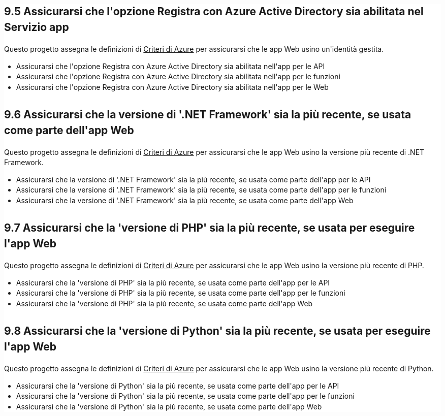 ## <a name="95-ensure-that-register-with-azure-active-directory-is-enabled-on-app-service"></a>9.5 Assicurarsi che l'opzione Registra con Azure Active Directory sia abilitata nel Servizio app

Questo progetto assegna le definizioni di [Criteri di Azure](../../../policy/overview.md) per assicurarsi che le app Web usino un'identità gestita.

- Assicurarsi che l'opzione Registra con Azure Active Directory sia abilitata nell'app per le API
- Assicurarsi che l'opzione Registra con Azure Active Directory sia abilitata nell'app per le funzioni
- Assicurarsi che l'opzione Registra con Azure Active Directory sia abilitata nell'app per le Web

## <a name="96-ensure-that-net-framework-version-is-the-latest-if-used-as-a-part-of-the-web-app"></a>9.6 Assicurarsi che la versione di '.NET Framework' sia la più recente, se usata come parte dell'app Web

Questo progetto assegna le definizioni di [Criteri di Azure](../../../policy/overview.md) per assicurarsi che le app Web usino la versione più recente di .NET Framework.

- Assicurarsi che la versione di '.NET Framework' sia la più recente, se usata come parte dell'app per le API
- Assicurarsi che la versione di '.NET Framework' sia la più recente, se usata come parte dell'app per le funzioni
- Assicurarsi che la versione di '.NET Framework' sia la più recente, se usata come parte dell'app Web

## <a name="97-ensure-that-php-version-is-the-latest-if-used-to-run-the-web-app"></a>9.7 Assicurarsi che la 'versione di PHP' sia la più recente, se usata per eseguire l'app Web

Questo progetto assegna le definizioni di [Criteri di Azure](../../../policy/overview.md) per assicurarsi che le app Web usino la versione più recente di PHP.

- Assicurarsi che la 'versione di PHP' sia la più recente, se usata come parte dell'app per le API
- Assicurarsi che la 'versione di PHP' sia la più recente, se usata come parte dell'app per le funzioni
- Assicurarsi che la 'versione di PHP' sia la più recente, se usata come parte dell'app Web

## <a name="98-ensure-that-python-version-is-the-latest-if-used-to-run-the-web-app"></a>9.8 Assicurarsi che la 'versione di Python' sia la più recente, se usata per eseguire l'app Web

Questo progetto assegna le definizioni di [Criteri di Azure](../../../policy/overview.md) per assicurarsi che le app Web usino la versione più recente di Python.

- Assicurarsi che la 'versione di Python' sia la più recente, se usata come parte dell'app per le API
- Assicurarsi che la 'versione di Python' sia la più recente, se usata come parte dell'app per le funzioni
- Assicurarsi che la 'versione di Python' sia la più recente, se usata come parte dell'app Web
